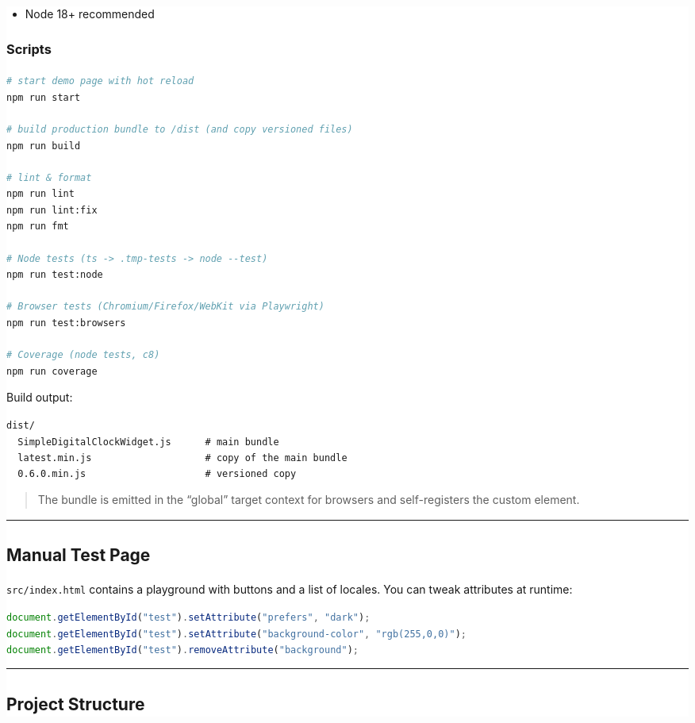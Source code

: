 * Node 18+ recommended

### Scripts

```bash
# start demo page with hot reload
npm run start

# build production bundle to /dist (and copy versioned files)
npm run build

# lint & format
npm run lint
npm run lint:fix
npm run fmt

# Node tests (ts -> .tmp-tests -> node --test)
npm run test:node

# Browser tests (Chromium/Firefox/WebKit via Playwright)
npm run test:browsers

# Coverage (node tests, c8)
npm run coverage
```

Build output:

```
dist/
  SimpleDigitalClockWidget.js      # main bundle
  latest.min.js                    # copy of the main bundle
  0.6.0.min.js                     # versioned copy
```

> The bundle is emitted in the “global” target context for browsers and self-registers the custom element.

---

## Manual Test Page

`src/index.html` contains a playground with buttons and a list of locales.
You can tweak attributes at runtime:

```js
document.getElementById("test").setAttribute("prefers", "dark");
document.getElementById("test").setAttribute("background-color", "rgb(255,0,0)");
document.getElementById("test").removeAttribute("background");
```

---

## Project Structure
